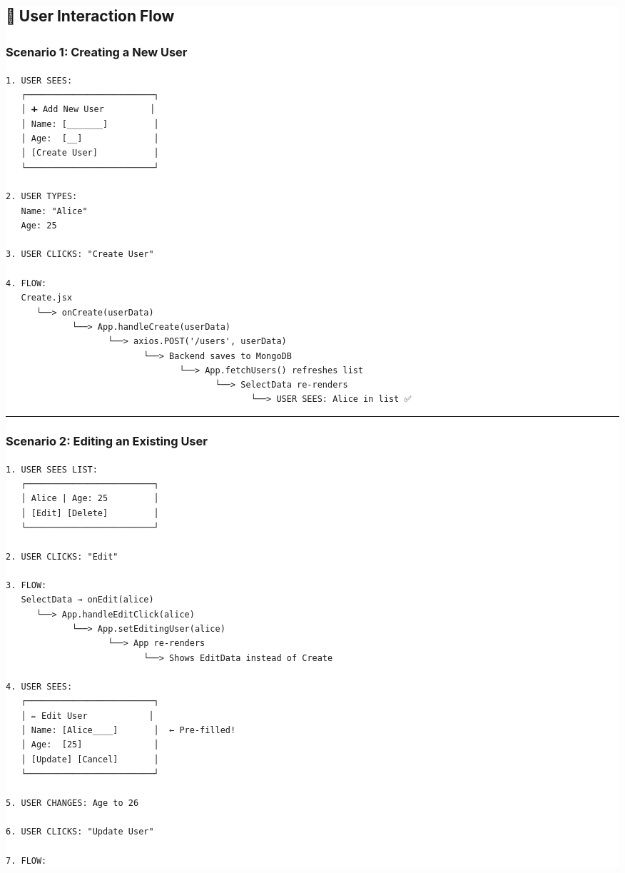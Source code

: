 
## 🔀 User Interaction Flow

### Scenario 1: Creating a New User

```
1. USER SEES:
   ┌─────────────────────────┐
   │ ➕ Add New User         │
   │ Name: [_______]         │
   │ Age:  [__]              │
   │ [Create User]           │
   └─────────────────────────┘

2. USER TYPES:
   Name: "Alice"
   Age: 25
   
3. USER CLICKS: "Create User"
   
4. FLOW:
   Create.jsx
      └──> onCreate(userData) 
             └──> App.handleCreate(userData)
                    └──> axios.POST('/users', userData)
                           └──> Backend saves to MongoDB
                                  └──> App.fetchUsers() refreshes list
                                         └──> SelectData re-renders
                                                └──> USER SEES: Alice in list ✅
```

---

### Scenario 2: Editing an Existing User

```
1. USER SEES LIST:
   ┌─────────────────────────┐
   │ Alice | Age: 25         │
   │ [Edit] [Delete]         │
   └─────────────────────────┘

2. USER CLICKS: "Edit"

3. FLOW:
   SelectData → onEdit(alice)
      └──> App.handleEditClick(alice)
             └──> App.setEditingUser(alice)
                    └──> App re-renders
                           └──> Shows EditData instead of Create

4. USER SEES:
   ┌─────────────────────────┐
   │ ✏️ Edit User            │
   │ Name: [Alice____]       │  ← Pre-filled!
   │ Age:  [25]              │
   │ [Update] [Cancel]       │
   └─────────────────────────┘

5. USER CHANGES: Age to 26

6. USER CLICKS: "Update User"

7. FLOW:
```